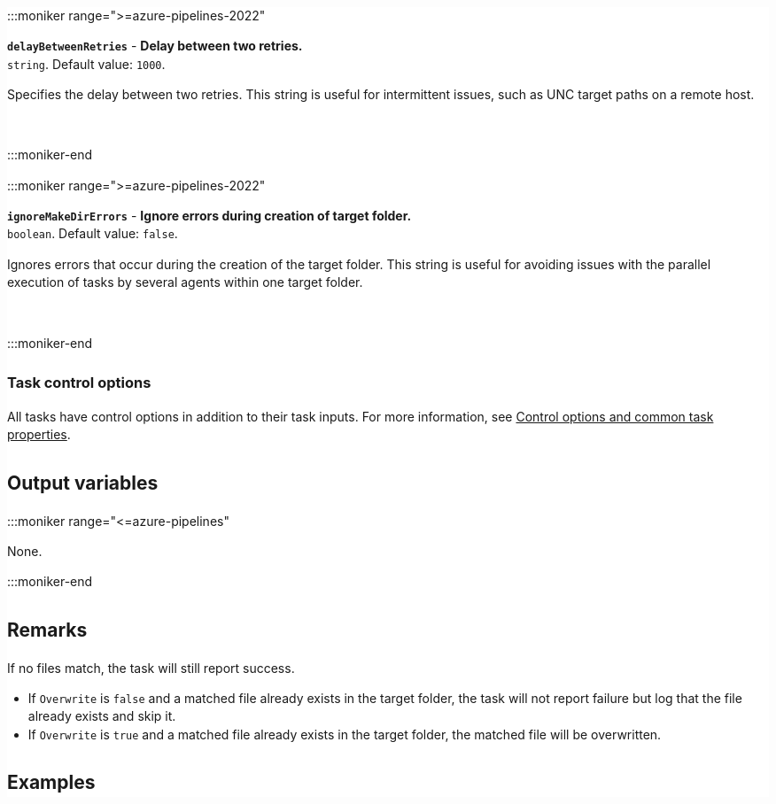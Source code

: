
:::moniker range=">=azure-pipelines-2022"

**`delayBetweenRetries`** - **Delay between two retries.**<br>
`string`. Default value: `1000`.<br>

Specifies the delay between two retries. This string is useful for intermittent issues, such as UNC target paths on a remote host.

<br>

:::moniker-end


:::moniker range=">=azure-pipelines-2022"

**`ignoreMakeDirErrors`** - **Ignore errors during creation of target folder.**<br>
`boolean`. Default value: `false`.<br>

Ignores errors that occur during the creation of the target folder. This string is useful for avoiding issues with the parallel execution of tasks by several agents within one target folder.

<br>

:::moniker-end


### Task control options

All tasks have control options in addition to their task inputs. For more information, see [Control options and common task properties](/azure/devops/pipelines/yaml-schema/steps-task#common-task-properties).



## Output variables

:::moniker range="<=azure-pipelines"

None.

:::moniker-end




## Remarks

If no files match, the task will still report success.

* If `Overwrite` is `false` and a matched file already exists in the target folder, the task will not report failure but log that the file already exists and skip it.
* If `Overwrite` is `true` and a matched file already exists in the target folder, the matched file will be overwritten.





## Examples
